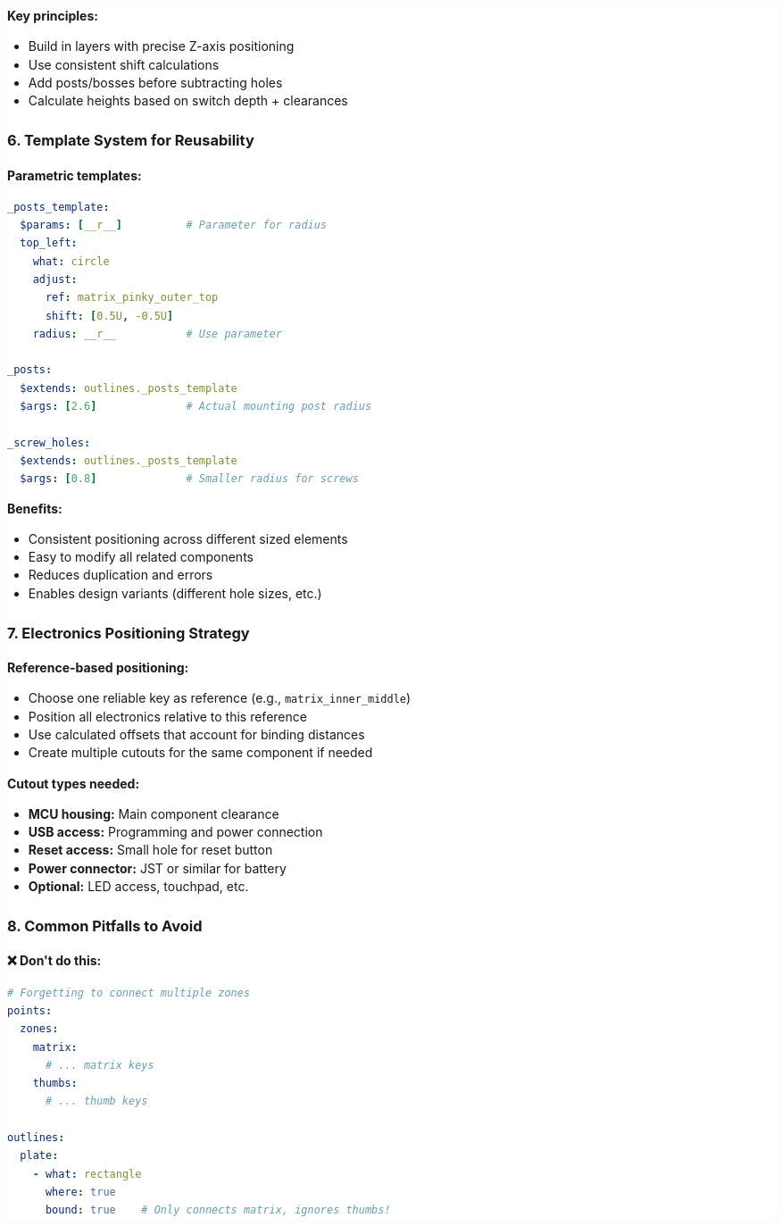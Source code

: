 **Key principles:**
- Build in layers with precise Z-axis positioning
- Use consistent shift calculations
- Add posts/bosses before subtracting holes
- Calculate heights based on switch depth + clearances

### 6. Template System for Reusability

**Parametric templates:**
```yaml
_posts_template:
  $params: [__r__]          # Parameter for radius
  top_left:
    what: circle
    adjust:
      ref: matrix_pinky_outer_top
      shift: [0.5U, -0.5U]
    radius: __r__           # Use parameter

_posts:
  $extends: outlines._posts_template
  $args: [2.6]              # Actual mounting post radius

_screw_holes:
  $extends: outlines._posts_template  
  $args: [0.8]              # Smaller radius for screws
```

**Benefits:**
- Consistent positioning across different sized elements
- Easy to modify all related components
- Reduces duplication and errors
- Enables design variants (different hole sizes, etc.)

### 7. Electronics Positioning Strategy

**Reference-based positioning:**
- Choose one reliable key as reference (e.g., `matrix_inner_middle`)
- Position all electronics relative to this reference
- Use calculated offsets that account for binding distances
- Create multiple cutouts for the same component if needed

**Cutout types needed:**
- **MCU housing:** Main component clearance
- **USB access:** Programming and power connection  
- **Reset access:** Small hole for reset button
- **Power connector:** JST or similar for battery
- **Optional:** LED access, touchpad, etc.

### 8. Common Pitfalls to Avoid

**❌ Don't do this:**
```yaml
# Forgetting to connect multiple zones
points:
  zones:
    matrix:
      # ... matrix keys
    thumbs:
      # ... thumb keys
      
outlines:
  plate:
    - what: rectangle
      where: true
      bound: true    # Only connects matrix, ignores thumbs!
```